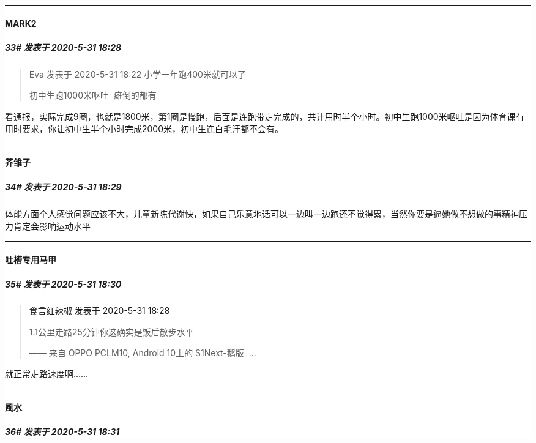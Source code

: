 

-----

####  MARK2  
##### 33#       发表于 2020-5-31 18:28



<blockquote>Eva 发表于 2020-5-31 18:22
小学一年跑400米就可以了


初中生跑1000米呕吐  瘫倒的都有   
</blockquote>
看通报，实际完成9圈，也就是1800米，第1圈是慢跑，后面是连跑带走完成的，共计用时半个小时。初中生跑1000米呕吐是因为体育课有用时要求，你让初中生半个小时完成2000米，初中生连白毛汗都不会有。







-----

####  芥雏子  
##### 34#       发表于 2020-5-31 18:29




体能方面个人感觉问题应该不大，儿童新陈代谢快，如果自己乐意地话可以一边叫一边跑还不觉得累，当然你要是逼她做不想做的事精神压力肯定会影响运动水平







-----

####  吐槽专用马甲  
##### 35#       发表于 2020-5-31 18:30



<blockquote><a href="httphttps://bbs.saraba1st.com/2b/forum.php?mod=redirect&amp;goto=findpost&amp;pid=47627746&amp;ptid=1938782" target="_blank">食言红辣椒 发表于 2020-5-31 18:28</a>

1.1公里走路25分钟你这确实是饭后散步水平


—— 来自 OPPO PCLM10, Android 10上的 S1Next-鹅版  ...</blockquote>
就正常走路速度啊……







-----

####  風水  
##### 36#       发表于 2020-5-31 18:31

